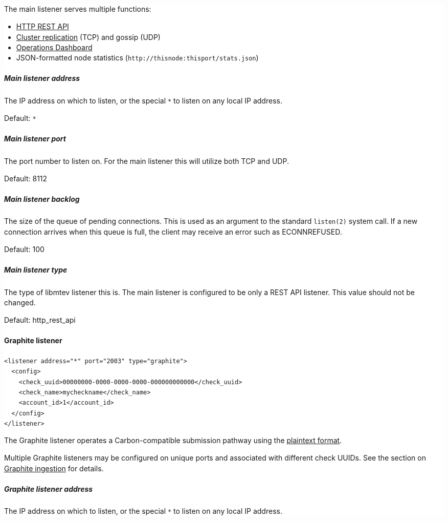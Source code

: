 The main listener serves multiple functions:
* [HTTP REST API](api.md)
* [Cluster replication](operations.md#replication) (TCP) and gossip (UDP)
* [Operations Dashboard](operations.md#operations-dashboard)
* JSON-formatted node statistics (`http://thisnode:thisport/stats.json`)

##### Main listener address

The IP address on which to listen, or the special `*` to listen on any local IP
address.

Default: `*`

##### Main listener port

The port number to listen on. For the main listener this will utilize both TCP
and UDP.

Default: 8112

##### Main listener backlog

The size of the queue of pending connections. This is used as an argument to
the standard `listen(2)` system call. If a new connection arrives when this
queue is full, the client may receive an error such as ECONNREFUSED.

Default: 100

##### Main listener type

The type of libmtev listener this is. The main listener is configured to be
only a REST API listener. This value should not be changed.

Default: http_rest_api

#### Graphite listener

```
<listener address="*" port="2003" type="graphite">
  <config>
    <check_uuid>00000000-0000-0000-0000-000000000000</check_uuid>
    <check_name>mycheckname</check_name>
    <account_id>1</account_id>
  </config>
</listener>
```

The Graphite listener operates a Carbon-compatible submission pathway using the
[plaintext
format](http://graphite.readthedocs.io/en/latest/feeding-carbon.html#the-plaintext-protocol).

Multiple Graphite listeners may be configured on unique ports and associated
with different check UUIDs. See the section on [Graphite
ingestion](graphite-ingestion.md) for details.

##### Graphite listener address

The IP address on which to listen, or the special `*` to listen on any local IP
address.
